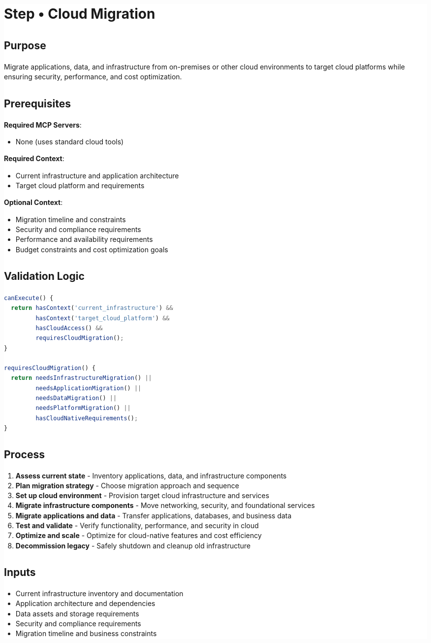 # Step • Cloud Migration

## Purpose
Migrate applications, data, and infrastructure from on-premises or other cloud environments to target cloud platforms while ensuring security, performance, and cost optimization.

## Prerequisites
**Required MCP Servers**: 
- None (uses standard cloud tools)

**Required Context**:
- Current infrastructure and application architecture
- Target cloud platform and requirements

**Optional Context**:
- Migration timeline and constraints
- Security and compliance requirements
- Performance and availability requirements
- Budget constraints and cost optimization goals

## Validation Logic
```javascript
canExecute() {
  return hasContext('current_infrastructure') &&
         hasContext('target_cloud_platform') &&
         hasCloudAccess() &&
         requiresCloudMigration();
}

requiresCloudMigration() {
  return needsInfrastructureMigration() ||
         needsApplicationMigration() ||
         needsDataMigration() ||
         needsPlatformMigration() ||
         hasCloudNativeRequirements();
}
```

## Process
1. **Assess current state** - Inventory applications, data, and infrastructure components
2. **Plan migration strategy** - Choose migration approach and sequence
3. **Set up cloud environment** - Provision target cloud infrastructure and services
4. **Migrate infrastructure components** - Move networking, security, and foundational services
5. **Migrate applications and data** - Transfer applications, databases, and business data
6. **Test and validate** - Verify functionality, performance, and security in cloud
7. **Optimize and scale** - Optimize for cloud-native features and cost efficiency
8. **Decommission legacy** - Safely shutdown and cleanup old infrastructure

## Inputs
- Current infrastructure inventory and documentation
- Application architecture and dependencies
- Data assets and storage requirements
- Security and compliance requirements
- Migration timeline and business constraints
